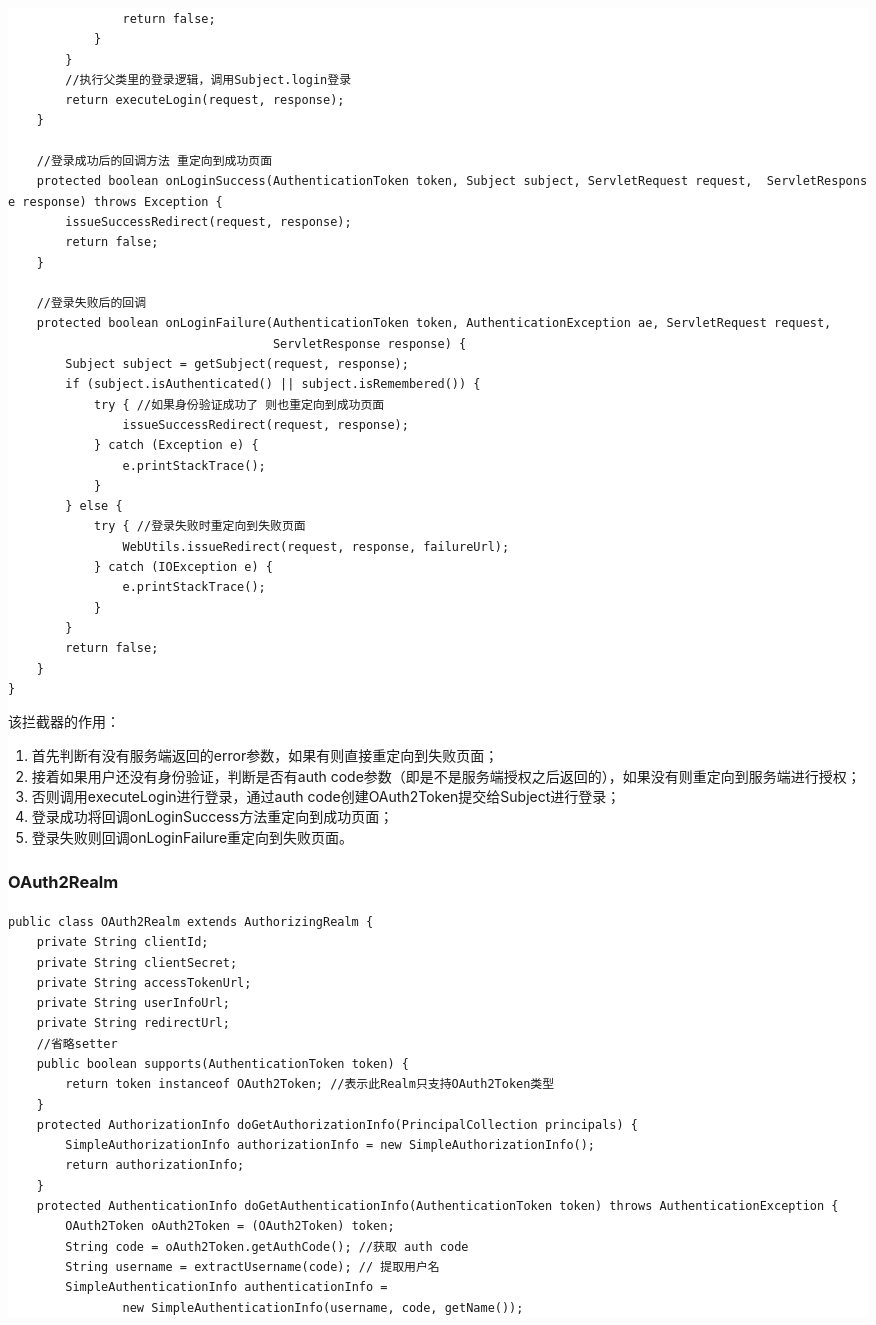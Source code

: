 					return false;
				}
			}
			//执行父类里的登录逻辑，调用Subject.login登录
			return executeLogin(request, response);
		}

		//登录成功后的回调方法 重定向到成功页面
		protected boolean onLoginSuccess(AuthenticationToken token, Subject subject, ServletRequest request,  ServletResponse response) throws Exception {
			issueSuccessRedirect(request, response);
			return false;
		}

		//登录失败后的回调 
		protected boolean onLoginFailure(AuthenticationToken token, AuthenticationException ae, ServletRequest request,
										 ServletResponse response) {
			Subject subject = getSubject(request, response);
			if (subject.isAuthenticated() || subject.isRemembered()) {
				try { //如果身份验证成功了 则也重定向到成功页面
					issueSuccessRedirect(request, response);
				} catch (Exception e) {
					e.printStackTrace();
				}
			} else {
				try { //登录失败时重定向到失败页面
					WebUtils.issueRedirect(request, response, failureUrl);
				} catch (IOException e) {
					e.printStackTrace();
				}
			}
			return false;
		}
	}

该拦截器的作用：
1. 首先判断有没有服务端返回的error参数，如果有则直接重定向到失败页面；
2. 接着如果用户还没有身份验证，判断是否有auth code参数（即是不是服务端授权之后返回的），如果没有则重定向到服务端进行授权；
3. 否则调用executeLogin进行登录，通过auth code创建OAuth2Token提交给Subject进行登录；
4. 登录成功将回调onLoginSuccess方法重定向到成功页面；
5. 登录失败则回调onLoginFailure重定向到失败页面。

### OAuth2Realm 
	public class OAuth2Realm extends AuthorizingRealm {
		private String clientId;
		private String clientSecret;
		private String accessTokenUrl;
		private String userInfoUrl;
		private String redirectUrl;
		//省略setter
		public boolean supports(AuthenticationToken token) {
			return token instanceof OAuth2Token; //表示此Realm只支持OAuth2Token类型
		}
		protected AuthorizationInfo doGetAuthorizationInfo(PrincipalCollection principals) {
			SimpleAuthorizationInfo authorizationInfo = new SimpleAuthorizationInfo();
			return authorizationInfo;
		}
		protected AuthenticationInfo doGetAuthenticationInfo(AuthenticationToken token) throws AuthenticationException {
			OAuth2Token oAuth2Token = (OAuth2Token) token;
			String code = oAuth2Token.getAuthCode(); //获取 auth code
			String username = extractUsername(code); // 提取用户名
			SimpleAuthenticationInfo authenticationInfo =
					new SimpleAuthenticationInfo(username, code, getName());